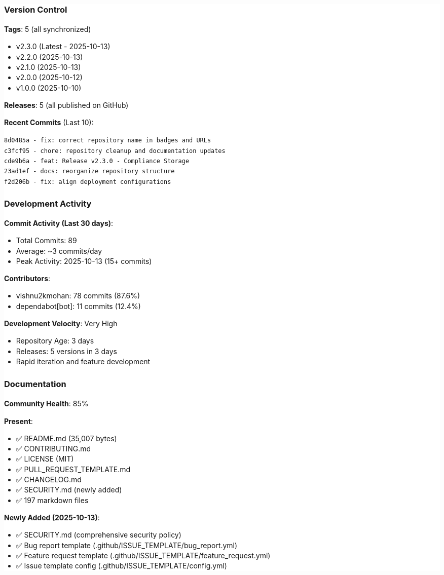 ### Version Control

**Tags**: 5 (all synchronized)
- v2.3.0 (Latest - 2025-10-13)
- v2.2.0 (2025-10-13)
- v2.1.0 (2025-10-13)
- v2.0.0 (2025-10-12)
- v1.0.0 (2025-10-10)

**Releases**: 5 (all published on GitHub)

**Recent Commits** (Last 10):
```
8d0485a - fix: correct repository name in badges and URLs
c3fcf95 - chore: repository cleanup and documentation updates
cde9b6a - feat: Release v2.3.0 - Compliance Storage
23ad1ef - docs: reorganize repository structure
f2d206b - fix: align deployment configurations
```

### Development Activity

**Commit Activity (Last 30 days)**:
- Total Commits: 89
- Average: ~3 commits/day
- Peak Activity: 2025-10-13 (15+ commits)

**Contributors**:
- vishnu2kmohan: 78 commits (87.6%)
- dependabot[bot]: 11 commits (12.4%)

**Development Velocity**: Very High
- Repository Age: 3 days
- Releases: 5 versions in 3 days
- Rapid iteration and feature development

### Documentation

**Community Health**: 85%

**Present**:
- ✅ README.md (35,007 bytes)
- ✅ CONTRIBUTING.md
- ✅ LICENSE (MIT)
- ✅ PULL_REQUEST_TEMPLATE.md
- ✅ CHANGELOG.md
- ✅ SECURITY.md (newly added)
- ✅ 197 markdown files

**Newly Added (2025-10-13)**:
- ✅ SECURITY.md (comprehensive security policy)
- ✅ Bug report template (.github/ISSUE_TEMPLATE/bug_report.yml)
- ✅ Feature request template (.github/ISSUE_TEMPLATE/feature_request.yml)
- ✅ Issue template config (.github/ISSUE_TEMPLATE/config.yml)
